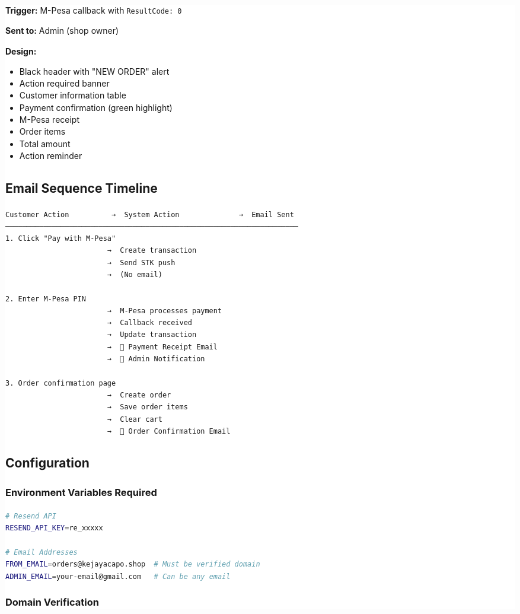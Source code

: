 **Trigger:** M-Pesa callback with `ResultCode: 0`

**Sent to:** Admin (shop owner)

**Design:**
- Black header with "NEW ORDER" alert
- Action required banner
- Customer information table
- Payment confirmation (green highlight)
- M-Pesa receipt
- Order items
- Total amount
- Action reminder

## Email Sequence Timeline

```
Customer Action          →  System Action              →  Email Sent
─────────────────────────────────────────────────────────────────────
1. Click "Pay with M-Pesa"
                        →  Create transaction
                        →  Send STK push
                        →  (No email)

2. Enter M-Pesa PIN
                        →  M-Pesa processes payment
                        →  Callback received
                        →  Update transaction
                        →  📧 Payment Receipt Email
                        →  📧 Admin Notification

3. Order confirmation page
                        →  Create order
                        →  Save order items
                        →  Clear cart
                        →  📧 Order Confirmation Email
```

## Configuration

### Environment Variables Required

```bash
# Resend API
RESEND_API_KEY=re_xxxxx

# Email Addresses
FROM_EMAIL=orders@kejayacapo.shop  # Must be verified domain
ADMIN_EMAIL=your-email@gmail.com   # Can be any email
```

### Domain Verification
